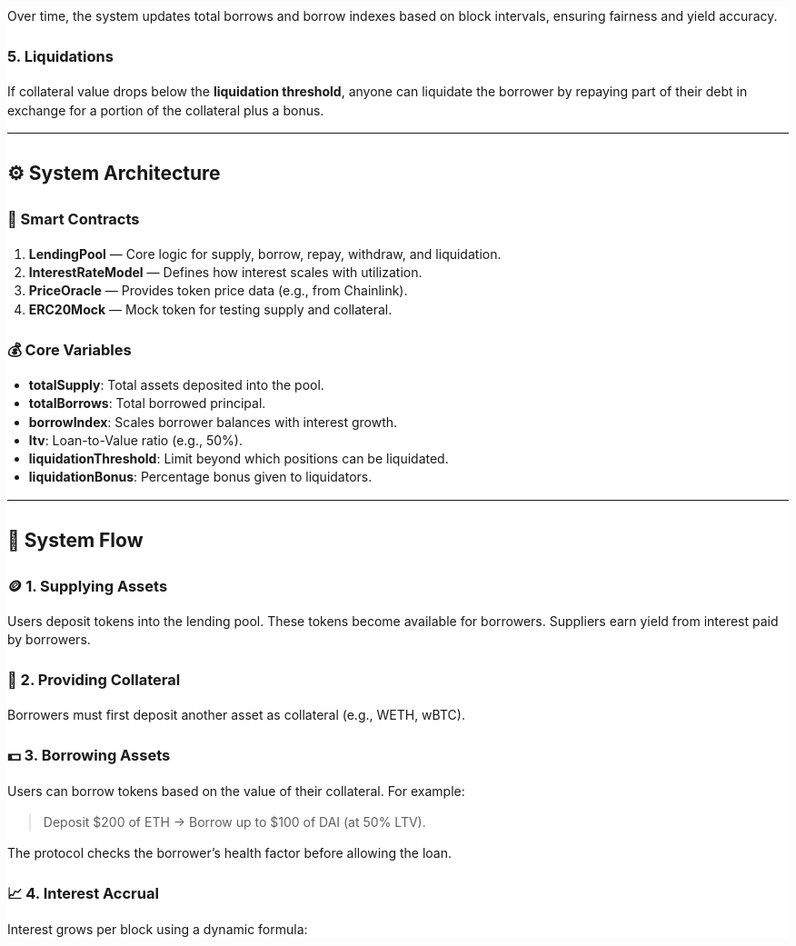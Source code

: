 Over time, the system updates total borrows and borrow indexes based on block intervals, ensuring fairness and yield accuracy.

### 5. Liquidations

If collateral value drops below the **liquidation threshold**, anyone can liquidate the borrower by repaying part of their debt in exchange for a portion of the collateral plus a bonus.

---

## ⚙️ System Architecture

### 🧩 Smart Contracts

1. **LendingPool** — Core logic for supply, borrow, repay, withdraw, and liquidation.
2. **InterestRateModel** — Defines how interest scales with utilization.
3. **PriceOracle** — Provides token price data (e.g., from Chainlink).
4. **ERC20Mock** — Mock token for testing supply and collateral.

### 💰 Core Variables

* **totalSupply**: Total assets deposited into the pool.
* **totalBorrows**: Total borrowed principal.
* **borrowIndex**: Scales borrower balances with interest growth.
* **ltv**: Loan-to-Value ratio (e.g., 50%).
* **liquidationThreshold**: Limit beyond which positions can be liquidated.
* **liquidationBonus**: Percentage bonus given to liquidators.

---

## 🔁 System Flow

### 🪙 1. Supplying Assets

Users deposit tokens into the lending pool. These tokens become available for borrowers. Suppliers earn yield from interest paid by borrowers.

### 🧱 2. Providing Collateral

Borrowers must first deposit another asset as collateral (e.g., WETH, wBTC).

### 💵 3. Borrowing Assets

Users can borrow tokens based on the value of their collateral.
For example:

> Deposit $200 of ETH → Borrow up to $100 of DAI (at 50% LTV).

The protocol checks the borrower’s health factor before allowing the loan.

### 📈 4. Interest Accrual

Interest grows per block using a dynamic formula:
